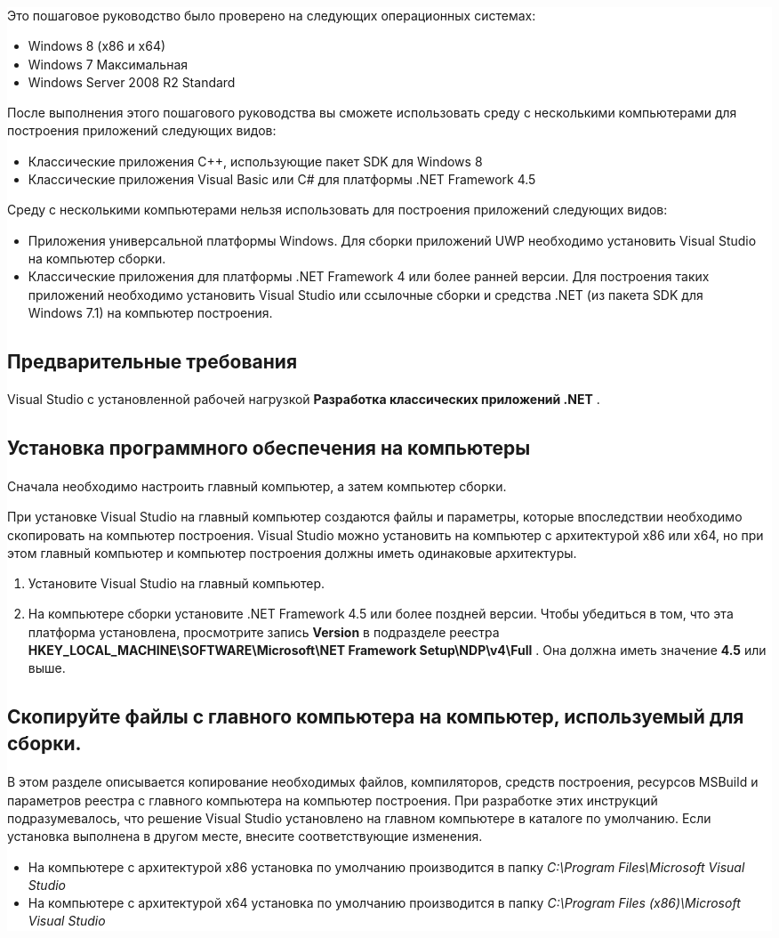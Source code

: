 Это пошаговое руководство было проверено на следующих операционных системах:

- Windows 8 (x86 и x64)
- Windows 7 Максимальная
- Windows Server 2008 R2 Standard

После выполнения этого пошагового руководства вы сможете использовать среду с несколькими компьютерами для построения приложений следующих видов:

- Классические приложения C++, использующие пакет SDK для Windows 8
- Классические приложения Visual Basic или C# для платформы .NET Framework 4.5

Среду с несколькими компьютерами нельзя использовать для построения приложений следующих видов:

- Приложения универсальной платформы Windows. Для сборки приложений UWP необходимо установить Visual Studio на компьютер сборки.
- Классические приложения для платформы .NET Framework 4 или более ранней версии. Для построения таких приложений необходимо установить Visual Studio или ссылочные сборки и средства .NET (из пакета SDK для Windows 7.1) на компьютер построения.

## <a name="prerequisites"></a>Предварительные требования

Visual Studio с установленной рабочей нагрузкой **Разработка классических приложений .NET** .

## <a name="install-software-on-the-computers"></a>Установка программного обеспечения на компьютеры

Сначала необходимо настроить главный компьютер, а затем компьютер сборки.

При установке Visual Studio на главный компьютер создаются файлы и параметры, которые впоследствии необходимо скопировать на компьютер построения. Visual Studio можно установить на компьютер с архитектурой x86 или x64, но при этом главный компьютер и компьютер построения должны иметь одинаковые архитектуры.

1. Установите Visual Studio на главный компьютер.

2. На компьютере сборки установите .NET Framework 4.5 или более поздней версии. Чтобы убедиться в том, что эта платформа установлена, просмотрите запись **Version** в подразделе реестра **HKEY_LOCAL_MACHINE\SOFTWARE\Microsoft\NET Framework Setup\NDP\v4\Full** . Она должна иметь значение **4.5** или выше.

## <a name="copy-files-from-the-host-computer-to-the-build-computer"></a>Скопируйте файлы с главного компьютера на компьютер, используемый для сборки.

В этом разделе описывается копирование необходимых файлов, компиляторов, средств построения, ресурсов MSBuild и параметров реестра с главного компьютера на компьютер построения. При разработке этих инструкций подразумевалось, что решение Visual Studio установлено на главном компьютере в каталоге по умолчанию. Если установка выполнена в другом месте, внесите соответствующие изменения.

- На компьютере с архитектурой x86 установка по умолчанию производится в папку *C:\Program Files\Microsoft Visual Studio*
- На компьютере с архитектурой x64 установка по умолчанию производится в папку *C:\Program Files (x86)\Microsoft Visual Studio*
